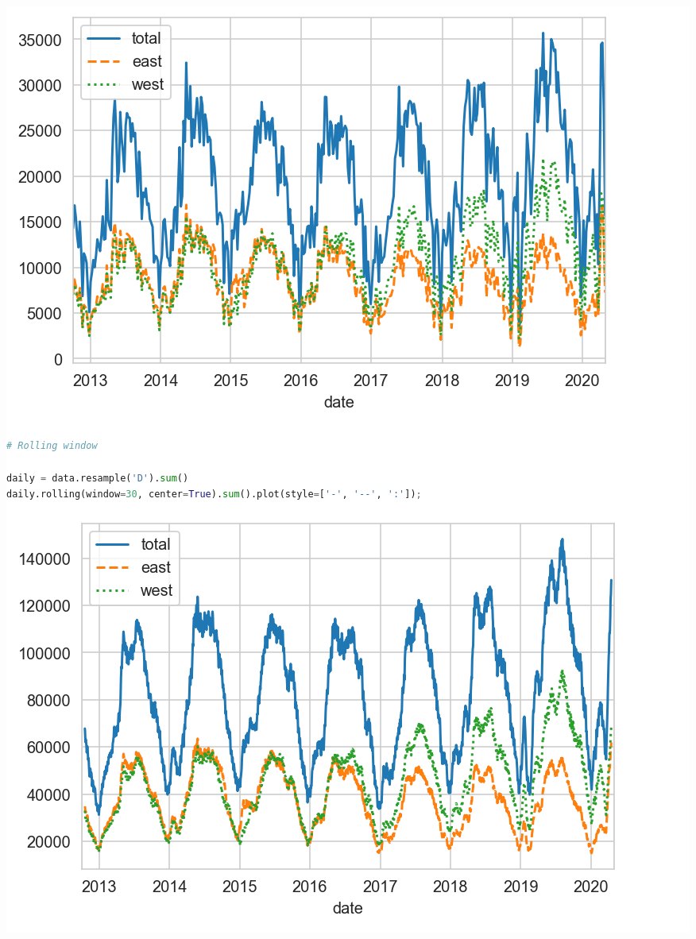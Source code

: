 ![](2020-04-22-data-exploration-case-studies_files/figure-markdown_strict/cell-12-output-1.png)

``` python
# Rolling window

daily = data.resample('D').sum()
daily.rolling(window=30, center=True).sum().plot(style=['-', '--', ':']);
```

![](2020-04-22-data-exploration-case-studies_files/figure-markdown_strict/cell-13-output-1.png)
